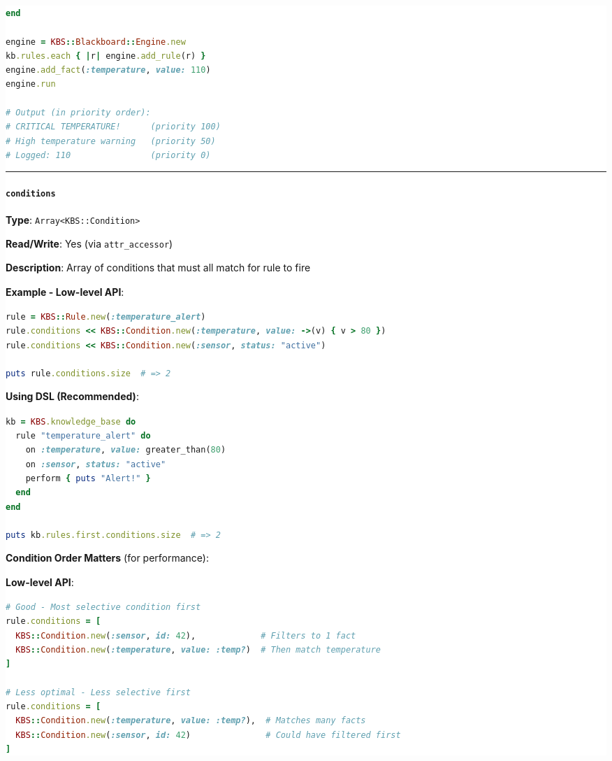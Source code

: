 ```ruby
end

engine = KBS::Blackboard::Engine.new
kb.rules.each { |r| engine.add_rule(r) }
engine.add_fact(:temperature, value: 110)
engine.run

# Output (in priority order):
# CRITICAL TEMPERATURE!      (priority 100)
# High temperature warning   (priority 50)
# Logged: 110                (priority 0)
```

---

#### `conditions`

**Type**: `Array<KBS::Condition>`

**Read/Write**: Yes (via `attr_accessor`)

**Description**: Array of conditions that must all match for rule to fire

**Example - Low-level API**:
```ruby
rule = KBS::Rule.new(:temperature_alert)
rule.conditions << KBS::Condition.new(:temperature, value: ->(v) { v > 80 })
rule.conditions << KBS::Condition.new(:sensor, status: "active")

puts rule.conditions.size  # => 2
```

**Using DSL (Recommended)**:
```ruby
kb = KBS.knowledge_base do
  rule "temperature_alert" do
    on :temperature, value: greater_than(80)
    on :sensor, status: "active"
    perform { puts "Alert!" }
  end
end

puts kb.rules.first.conditions.size  # => 2
```

**Condition Order Matters** (for performance):

**Low-level API**:
```ruby
# Good - Most selective condition first
rule.conditions = [
  KBS::Condition.new(:sensor, id: 42),             # Filters to 1 fact
  KBS::Condition.new(:temperature, value: :temp?)  # Then match temperature
]

# Less optimal - Less selective first
rule.conditions = [
  KBS::Condition.new(:temperature, value: :temp?),  # Matches many facts
  KBS::Condition.new(:sensor, id: 42)               # Could have filtered first
]
```
